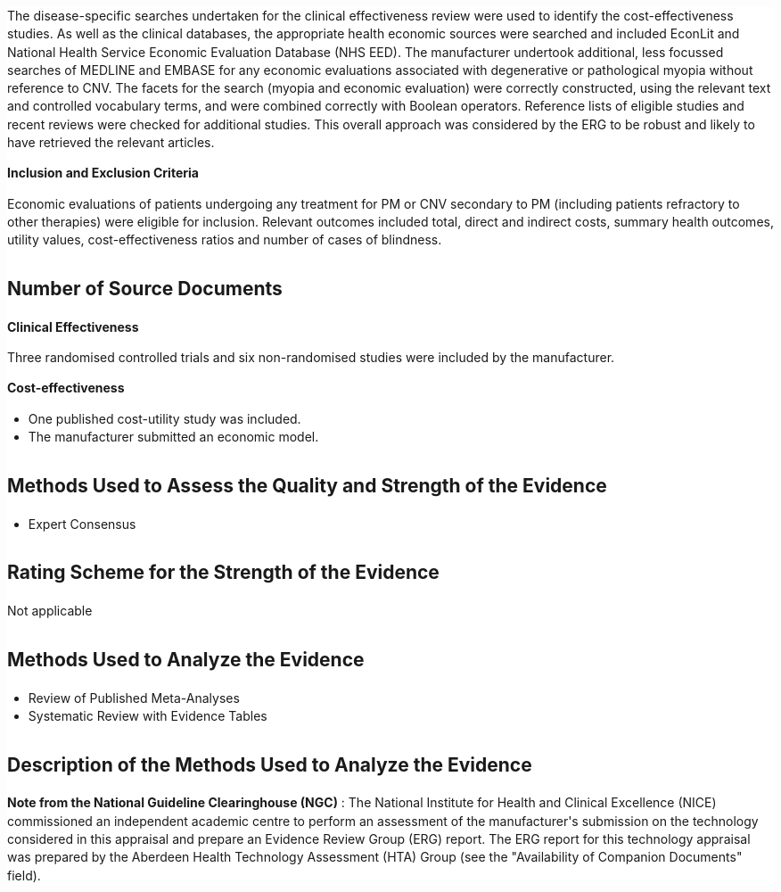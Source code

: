 The disease-specific searches undertaken for the clinical effectiveness review were used to identify the cost-effectiveness studies. As well as the clinical databases, the appropriate health economic sources were searched and included EconLit and National Health Service Economic Evaluation Database (NHS EED). The manufacturer undertook additional, less focussed searches of MEDLINE and EMBASE for any economic evaluations associated with degenerative or pathological myopia without reference to CNV. The facets for the search (myopia and economic evaluation) were correctly constructed, using the relevant text and controlled vocabulary terms, and were combined correctly with Boolean operators. Reference lists of eligible studies and recent reviews were checked for additional studies. This overall approach was considered by the ERG to be robust and likely to have retrieved the relevant articles.

**Inclusion and Exclusion Criteria**

Economic evaluations of patients undergoing any treatment for PM or CNV secondary to PM (including patients refractory to other therapies) were eligible for inclusion. Relevant outcomes included total, direct and indirect costs, summary health outcomes, utility values, cost-effectiveness ratios and number of cases of blindness.

## Number of Source Documents



 **Clinical Effectiveness**

Three randomised controlled trials and six non-randomised studies were included by the manufacturer.

**Cost-effectiveness**

  * One published cost-utility study was included. 
  * The manufacturer submitted an economic model. 



## Methods Used to Assess the Quality and Strength of the Evidence

- Expert Consensus

## Rating Scheme for the Strength of the Evidence

<div class="content_para"><p>Not applicable</p></div>

## Methods Used to Analyze the Evidence

- Review of Published Meta-Analyses
- Systematic Review with Evidence Tables

## Description of the Methods Used to Analyze the Evidence



**Note from the National Guideline Clearinghouse (NGC)** : The National Institute for Health and Clinical Excellence (NICE) commissioned an independent academic centre to perform an assessment of the manufacturer's submission on the technology considered in this appraisal and prepare an Evidence Review Group (ERG) report. The ERG report for this technology appraisal was prepared by the Aberdeen Health Technology Assessment (HTA) Group (see the "Availability of Companion Documents" field).
